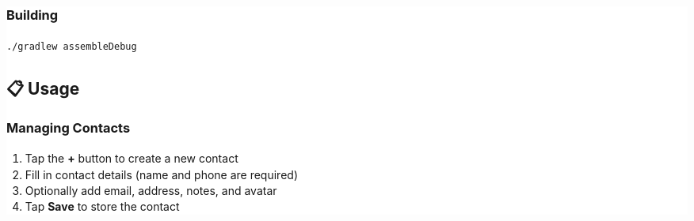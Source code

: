 ### Building
```bash
./gradlew assembleDebug
```

## 📋 Usage

### Managing Contacts
1. Tap the **+** button to create a new contact
2. Fill in contact details (name and phone are required)
3. Optionally add email, address, notes, and avatar
4. Tap **Save** to store the contact

<p align="center">